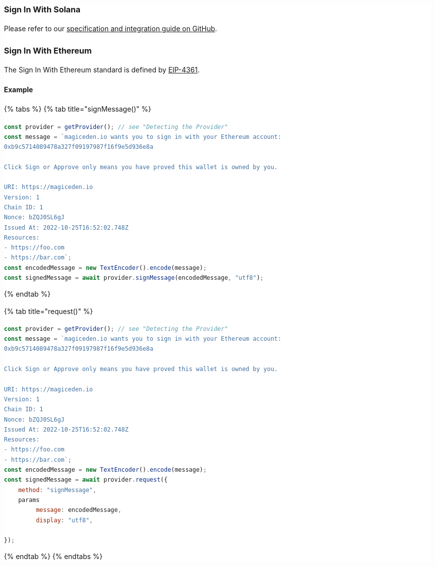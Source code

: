 ### Sign In With Solana

Please refer to our [specification and integration guide on GitHub](https://github.com/phantom/sign-in-with-solana).

### Sign In With Ethereum

The Sign In With Ethereum standard is defined by [EIP-4361](https://eips.ethereum.org/EIPS/eip-4361).

#### Example

{% tabs %}
{% tab title="signMessage()" %}
```javascript
const provider = getProvider(); // see "Detecting the Provider"
const message = `magiceden.io wants you to sign in with your Ethereum account:
0xb9c5714089478a327f09197987f16f9e5d936e8a

Click Sign or Approve only means you have proved this wallet is owned by you.

URI: https://magiceden.io
Version: 1
Chain ID: 1
Nonce: bZQJ0SL6gJ
Issued At: 2022-10-25T16:52:02.748Z
Resources:
- https://foo.com
- https://bar.com`;
const encodedMessage = new TextEncoder().encode(message);
const signedMessage = await provider.signMessage(encodedMessage, "utf8");
```
{% endtab %}

{% tab title="request()" %}
```javascript
const provider = getProvider(); // see "Detecting the Provider"
const message = `magiceden.io wants you to sign in with your Ethereum account:
0xb9c5714089478a327f09197987f16f9e5d936e8a

Click Sign or Approve only means you have proved this wallet is owned by you.

URI: https://magiceden.io
Version: 1
Chain ID: 1
Nonce: bZQJ0SL6gJ
Issued At: 2022-10-25T16:52:02.748Z
Resources:
- https://foo.com
- https://bar.com`;
const encodedMessage = new TextEncoder().encode(message);
const signedMessage = await provider.request({
    method: "signMessage",
    params
         message: encodedMessage,
         display: "utf8",
    
});
```
{% endtab %}
{% endtabs %}
